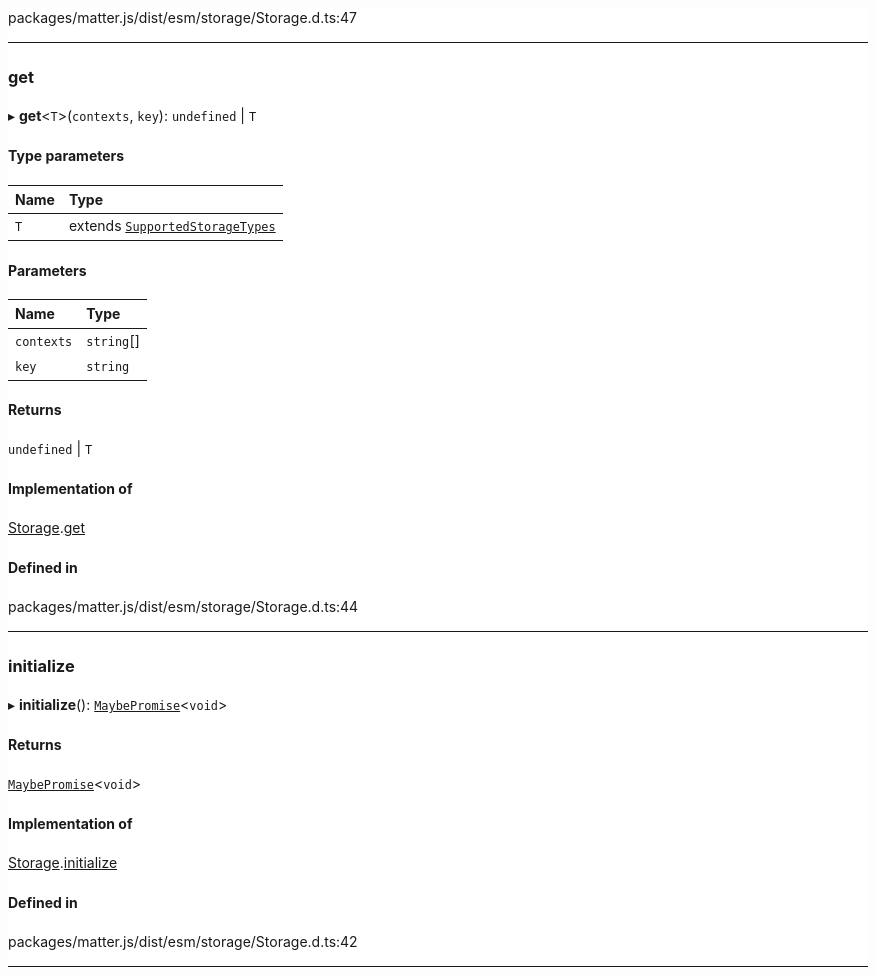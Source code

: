 packages/matter.js/dist/esm/storage/Storage.d.ts:47

___

### get

▸ **get**\<`T`\>(`contexts`, `key`): `undefined` \| `T`

#### Type parameters

| Name | Type |
| :------ | :------ |
| `T` | extends [`SupportedStorageTypes`](../modules/storage_export.md#supportedstoragetypes) |

#### Parameters

| Name | Type |
| :------ | :------ |
| `contexts` | `string`[] |
| `key` | `string` |

#### Returns

`undefined` \| `T`

#### Implementation of

[Storage](../interfaces/storage_export.Storage.md).[get](../interfaces/storage_export.Storage.md#get)

#### Defined in

packages/matter.js/dist/esm/storage/Storage.d.ts:44

___

### initialize

▸ **initialize**(): [`MaybePromise`](../modules/util_export.md#maybepromise)\<`void`\>

#### Returns

[`MaybePromise`](../modules/util_export.md#maybepromise)\<`void`\>

#### Implementation of

[Storage](../interfaces/storage_export.Storage.md).[initialize](../interfaces/storage_export.Storage.md#initialize)

#### Defined in

packages/matter.js/dist/esm/storage/Storage.d.ts:42

___
